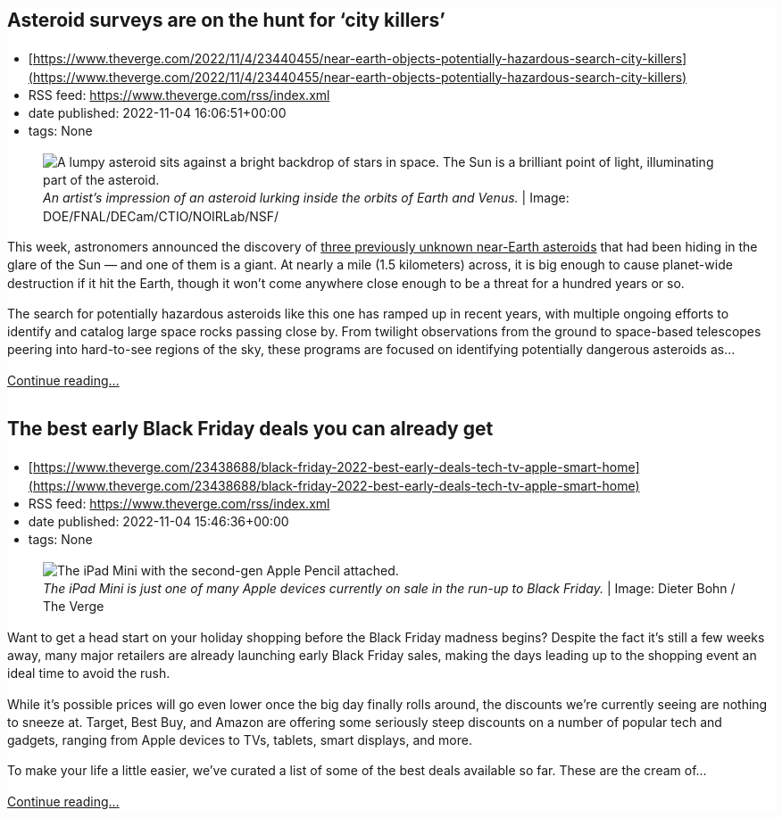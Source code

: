 ## Asteroid surveys are on the hunt for ‘city killers’
 - [https://www.theverge.com/2022/11/4/23440455/near-earth-objects-potentially-hazardous-search-city-killers](https://www.theverge.com/2022/11/4/23440455/near-earth-objects-potentially-hazardous-search-city-killers)
 - RSS feed: https://www.theverge.com/rss/index.xml
 - date published: 2022-11-04 16:06:51+00:00
 - tags: None

<figure>
      <img alt="A lumpy asteroid sits against a bright backdrop of stars in space. The Sun is a brilliant point of light, illuminating part of the asteroid." src="https://cdn.vox-cdn.com/thumbor/7098cdTD0aZc_Og0rn1TuQ3dnC0=/800x0:5120x2880/1310x873/cdn.vox-cdn.com/uploads/chorus_image/image/71584939/noirlab2226a.0.jpeg" />
        <figcaption><em>An artist’s impression of an asteroid lurking inside the orbits of Earth and Venus.</em> | Image: DOE/FNAL/DECam/CTIO/NOIRLab/NSF/</figcaption>
    </figure>

  <p id="qbNw0P">This week, astronomers announced the discovery of <a href="https://noirlab.edu/public/news/noirlab2226/">three previously unknown near-Earth asteroids</a> that had been hiding in the glare of the Sun — and one of them is a giant. At nearly a mile (1.5 kilometers) across, it is big enough to cause planet-wide destruction if it hit the Earth, though it won’t come anywhere close enough to be a threat for a hundred years or so. </p>
<p id="uigGvt">The search for potentially hazardous asteroids like this one has ramped up in recent years, with multiple ongoing efforts to identify and catalog large space rocks passing close by. From twilight observations from the ground to space-based telescopes peering into hard-to-see regions of the sky, these programs are focused on identifying potentially dangerous asteroids as...</p>
  <p>
    <a href="https://www.theverge.com/2022/11/4/23440455/near-earth-objects-potentially-hazardous-search-city-killers">Continue reading&hellip;</a>
  </p>

## The best early Black Friday deals you can already get
 - [https://www.theverge.com/23438688/black-friday-2022-best-early-deals-tech-tv-apple-smart-home](https://www.theverge.com/23438688/black-friday-2022-best-early-deals-tech-tv-apple-smart-home)
 - RSS feed: https://www.theverge.com/rss/index.xml
 - date published: 2022-11-04 15:46:36+00:00
 - tags: None

<figure>
      <img alt="The iPad Mini with the second-gen Apple Pencil attached." src="https://cdn.vox-cdn.com/thumbor/_j_piCBus8Z0P1uDWAujPIySKp8=/0x0:1440x960/1310x873/cdn.vox-cdn.com/uploads/chorus_image/image/71584787/ipadmini.0.jpg" />
        <figcaption><em>The iPad Mini is just one of many Apple devices currently on sale in the run-up to Black Friday.</em> | Image: Dieter Bohn / The Verge</figcaption>
    </figure>

  <p id="vGNBbk">Want to get a head start on your holiday shopping before the Black Friday madness begins? Despite the fact it’s still a few weeks away, many major retailers are already launching early Black Friday sales, making the days leading up to the shopping event an ideal time to avoid the rush. </p>
<p id="RirJwx">While it’s possible prices will go even lower once the big day finally rolls around, the discounts we’re currently seeing are nothing to sneeze at. Target, Best Buy, and Amazon are offering some seriously steep discounts on a number of popular tech and gadgets, ranging from Apple devices to TVs, tablets, smart displays, and more. </p>
<div><aside id="y9Jtx2"><div></div></aside></div>
<p id="OYX6Qw">To make your life a little easier, we’ve curated a list of some of the best deals available so far. These are the cream of...</p>
  <p>
    <a href="https://www.theverge.com/23438688/black-friday-2022-best-early-deals-tech-tv-apple-smart-home">Continue reading&hellip;</a>
  </p>
